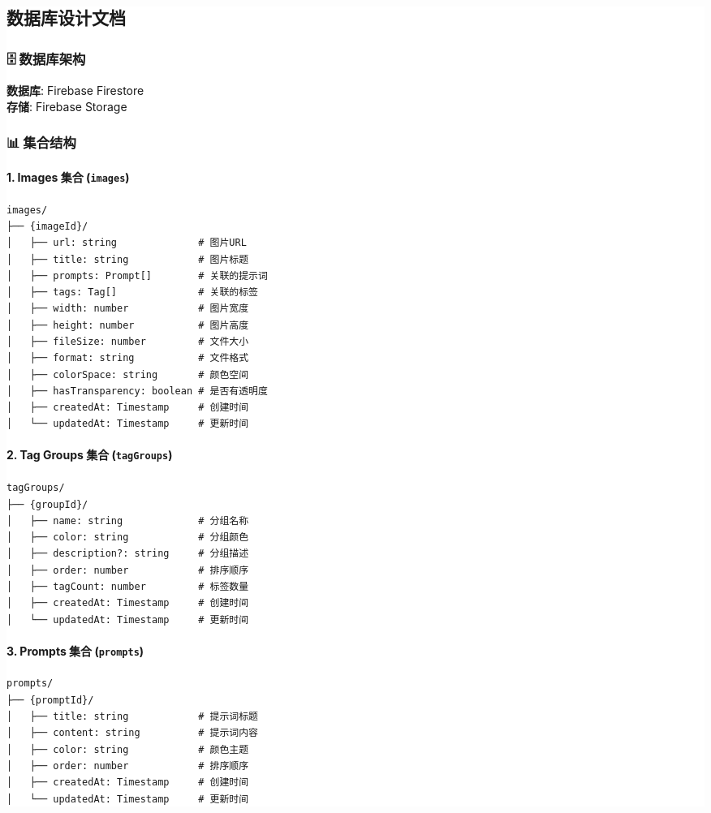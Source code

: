 
## 数据库设计文档

### 🗄️ 数据库架构

**数据库**: Firebase Firestore  
**存储**: Firebase Storage

### 📊 集合结构

#### 1. Images 集合 (`images`)

```
images/
├── {imageId}/
│   ├── url: string              # 图片URL
│   ├── title: string            # 图片标题
│   ├── prompts: Prompt[]        # 关联的提示词
│   ├── tags: Tag[]              # 关联的标签
│   ├── width: number            # 图片宽度
│   ├── height: number           # 图片高度
│   ├── fileSize: number         # 文件大小
│   ├── format: string           # 文件格式
│   ├── colorSpace: string       # 颜色空间
│   ├── hasTransparency: boolean # 是否有透明度
│   ├── createdAt: Timestamp     # 创建时间
│   └── updatedAt: Timestamp     # 更新时间
```

#### 2. Tag Groups 集合 (`tagGroups`)

```
tagGroups/
├── {groupId}/
│   ├── name: string             # 分组名称
│   ├── color: string            # 分组颜色
│   ├── description?: string     # 分组描述
│   ├── order: number            # 排序顺序
│   ├── tagCount: number         # 标签数量
│   ├── createdAt: Timestamp     # 创建时间
│   └── updatedAt: Timestamp     # 更新时间
```

#### 3. Prompts 集合 (`prompts`)

```
prompts/
├── {promptId}/
│   ├── title: string            # 提示词标题
│   ├── content: string          # 提示词内容
│   ├── color: string            # 颜色主题
│   ├── order: number            # 排序顺序
│   ├── createdAt: Timestamp     # 创建时间
│   └── updatedAt: Timestamp     # 更新时间
```
